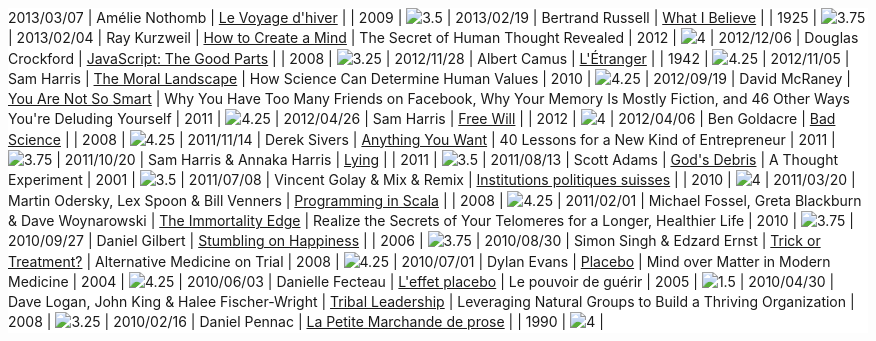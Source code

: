 <a name="58"></a>2013/03/07 | Amélie Nothomb | [Le Voyage d'hiver](https://fr.wikipedia.org/wiki/Le_Voyage_d'hiver) |  | 2009 | ![3.5](https://raw.github.com/obruchez/public-src/master/img/stars3_5.png) | 
<a name="57"></a>2013/02/19 | Bertrand Russell | [What I Believe](http://en.wikipedia.org/wiki/What_I_Believe) |  | 1925 | ![3.75](https://raw.github.com/obruchez/public-src/master/img/stars4_0.png) | 
<a name="56"></a>2013/02/04 | Ray Kurzweil | [How to Create a Mind](http://en.wikipedia.org/wiki/How_to_Create_a_Mind) | The Secret of Human Thought Revealed | 2012 | ![4](https://raw.github.com/obruchez/public-src/master/img/stars4_0.png) | 
<a name="55"></a>2012/12/06 | Douglas Crockford | [JavaScript: The Good Parts](http://books.google.com/books/about/JavaScript_The_Good_Parts.html?id=PXa2bby0oQ0C) |  | 2008 | ![3.25](https://raw.github.com/obruchez/public-src/master/img/stars3_5.png) | 
<a name="54"></a>2012/11/28 | Albert Camus | [L'Étranger](https://fr.wikipedia.org/wiki/L%27%C3%A9tranger) |  | 1942 | ![4.25](https://raw.github.com/obruchez/public-src/master/img/stars4_5.png) | 
<a name="53"></a>2012/11/05 | Sam Harris | [The Moral Landscape](https://en.wikipedia.org/wiki/The_Moral_Landscape) | How Science Can Determine Human Values | 2010 | ![4.25](https://raw.github.com/obruchez/public-src/master/img/stars4_5.png) | 
<a name="52"></a>2012/09/19 | David McRaney | [You Are Not So Smart](http://books.google.com/books/about/You_Are_Not_So_Smart.html?id=7qJfuAAACAAJ) | Why You Have Too Many Friends on Facebook, Why Your Memory Is Mostly Fiction, and 46 Other Ways You're Deluding Yourself | 2011 | ![4.25](https://raw.github.com/obruchez/public-src/master/img/stars4_5.png) | 
<a name="51"></a>2012/04/26 | Sam Harris | [Free Will](http://books.google.com/books/about/Free_Will.html?id=iRpkNcRt1IcC) |  | 2012 | ![4](https://raw.github.com/obruchez/public-src/master/img/stars4_0.png) | 
<a name="50"></a>2012/04/06 | Ben Goldacre | [Bad Science](http://books.google.com/books/about/Bad_Science.html?id=wICuv0ePMYoC) |  | 2008 | ![4.25](https://raw.github.com/obruchez/public-src/master/img/stars4_5.png) | 
<a name="49"></a>2011/11/14 | Derek Sivers | [Anything You Want](http://books.google.com/books/about/Anything_You_Want.html?id=962NZwEACAAJ) | 40 Lessons for a New Kind of Entrepreneur | 2011 | ![3.75](https://raw.github.com/obruchez/public-src/master/img/stars4_0.png) | 
<a name="48"></a>2011/10/20 | Sam Harris & Annaka Harris | [Lying](http://books.google.com/books/about/Lying.html?id=4nMOmwEACAAJ) |  | 2011 | ![3.5](https://raw.github.com/obruchez/public-src/master/img/stars3_5.png) | 
<a name="47"></a>2011/08/13 | Scott Adams | [God's Debris](https://en.wikipedia.org/wiki/God%27s_Debris) | A Thought Experiment | 2001 | ![3.5](https://raw.github.com/obruchez/public-src/master/img/stars3_5.png) | 
<a name="46"></a>2011/07/08 | Vincent Golay & Mix & Remix | [Institutions politiques suisses](http://books.google.com/books/about/Institutions_politiques_suisses.html?id=wPdyAAAACAAJ) |  | 2010 | ![4](https://raw.github.com/obruchez/public-src/master/img/stars4_0.png) | 
<a name="45"></a>2011/03/20 | Martin Odersky, Lex Spoon & Bill Venners | [Programming in Scala](http://books.google.com/books/about/Programming_in_Scala.html?id=MFjNhTjeQKkC) |  | 2008 | ![4.25](https://raw.github.com/obruchez/public-src/master/img/stars4_5.png) | 
<a name="44"></a>2011/02/01 | Michael Fossel, Greta Blackburn & Dave Woynarowski | [The Immortality Edge](http://books.google.com/books/about/The_Immortality_Edge.html?id=loTusEZNu7oC) | Realize the Secrets of Your Telomeres for a Longer, Healthier Life | 2010 | ![3.75](https://raw.github.com/obruchez/public-src/master/img/stars4_0.png) | 
<a name="43"></a>2010/09/27 | Daniel Gilbert | [Stumbling on Happiness](https://en.wikipedia.org/wiki/Stumbling_on_Happiness) |  | 2006 | ![3.75](https://raw.github.com/obruchez/public-src/master/img/stars4_0.png) | 
<a name="42"></a>2010/08/30 | Simon Singh & Edzard Ernst | [Trick or Treatment?](https://en.wikipedia.org/wiki/Trick_or_Treatment) | Alternative Medicine on Trial | 2008 | ![4.25](https://raw.github.com/obruchez/public-src/master/img/stars4_5.png) | 
<a name="41"></a>2010/07/01 | Dylan Evans | [Placebo](http://books.google.com/books/about/Placebo.html?id=GDUuMHQO6nMC) | Mind over Matter in Modern Medicine | 2004 | ![4.25](https://raw.github.com/obruchez/public-src/master/img/stars4_5.png) | 
<a name="40"></a>2010/06/03 | Danielle Fecteau | [L'effet placebo](http://books.google.com/books/about/L_effet_placebo.html?id=v3unAAAACAAJ) | Le pouvoir de guérir | 2005 | ![1.5](https://raw.github.com/obruchez/public-src/master/img/stars1_5.png) | 
<a name="39"></a>2010/04/30 | Dave Logan, John King & Halee Fischer-Wright | [Tribal Leadership](https://en.wikipedia.org/wiki/Tribal_Leadership) | Leveraging Natural Groups to Build a Thriving Organization | 2008 | ![3.25](https://raw.github.com/obruchez/public-src/master/img/stars3_5.png) | 
<a name="38"></a>2010/02/16 | Daniel Pennac | [La Petite Marchande de prose](https://fr.wikipedia.org/wiki/La_Petite_Marchande_de_prose) |  | 1990 | ![4](https://raw.github.com/obruchez/public-src/master/img/stars4_0.png) | 